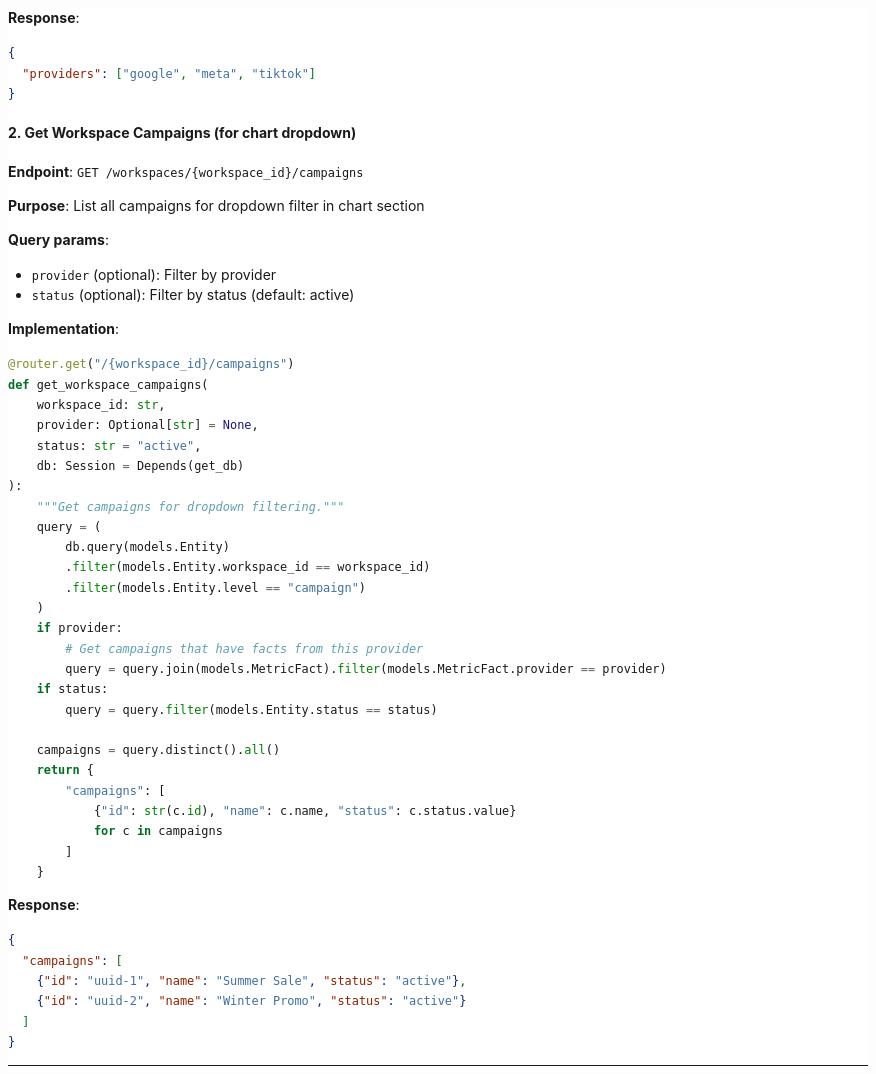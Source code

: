**Response**:
```json
{
  "providers": ["google", "meta", "tiktok"]
}
```

#### 2. **Get Workspace Campaigns** (for chart dropdown)
**Endpoint**: `GET /workspaces/{workspace_id}/campaigns`

**Purpose**: List all campaigns for dropdown filter in chart section

**Query params**:
- `provider` (optional): Filter by provider
- `status` (optional): Filter by status (default: active)

**Implementation**:
```python
@router.get("/{workspace_id}/campaigns")
def get_workspace_campaigns(
    workspace_id: str,
    provider: Optional[str] = None,
    status: str = "active",
    db: Session = Depends(get_db)
):
    """Get campaigns for dropdown filtering."""
    query = (
        db.query(models.Entity)
        .filter(models.Entity.workspace_id == workspace_id)
        .filter(models.Entity.level == "campaign")
    )
    if provider:
        # Get campaigns that have facts from this provider
        query = query.join(models.MetricFact).filter(models.MetricFact.provider == provider)
    if status:
        query = query.filter(models.Entity.status == status)
    
    campaigns = query.distinct().all()
    return {
        "campaigns": [
            {"id": str(c.id), "name": c.name, "status": c.status.value}
            for c in campaigns
        ]
    }
```

**Response**:
```json
{
  "campaigns": [
    {"id": "uuid-1", "name": "Summer Sale", "status": "active"},
    {"id": "uuid-2", "name": "Winter Promo", "status": "active"}
  ]
}
```

---